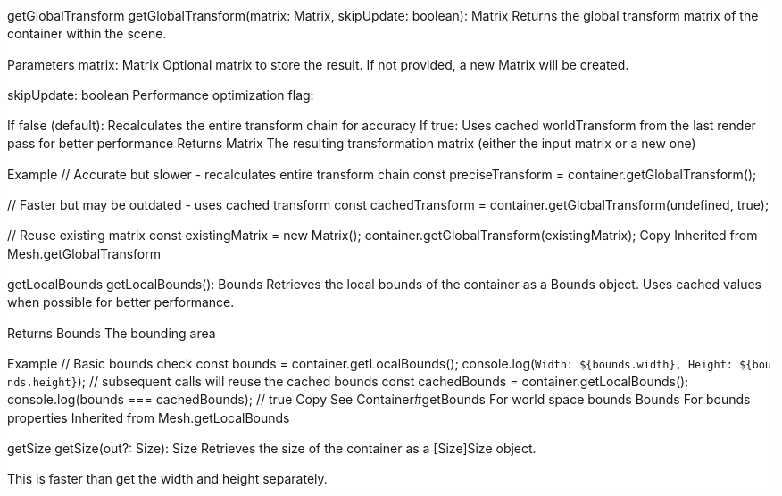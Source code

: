 getGlobalTransform
getGlobalTransform(matrix: Matrix, skipUpdate: boolean): Matrix
Returns the global transform matrix of the container within the scene.

Parameters
matrix: Matrix
Optional matrix to store the result. If not provided, a new Matrix will be created.

skipUpdate: boolean
Performance optimization flag:

If false (default): Recalculates the entire transform chain for accuracy
If true: Uses cached worldTransform from the last render pass for better performance
Returns Matrix
The resulting transformation matrix (either the input matrix or a new one)

Example
// Accurate but slower - recalculates entire transform chain
const preciseTransform = container.getGlobalTransform();

// Faster but may be outdated - uses cached transform
const cachedTransform = container.getGlobalTransform(undefined, true);

// Reuse existing matrix
const existingMatrix = new Matrix();
container.getGlobalTransform(existingMatrix);
Copy
Inherited from Mesh.getGlobalTransform

getLocalBounds
getLocalBounds(): Bounds
Retrieves the local bounds of the container as a Bounds object. Uses cached values when possible for better performance.

Returns Bounds
The bounding area

Example
// Basic bounds check
const bounds = container.getLocalBounds();
console.log(`Width: ${bounds.width}, Height: ${bounds.height}`);
// subsequent calls will reuse the cached bounds
const cachedBounds = container.getLocalBounds();
console.log(bounds === cachedBounds); // true
Copy
See
Container#getBounds For world space bounds
Bounds For bounds properties
Inherited from Mesh.getLocalBounds

getSize
getSize(out?: Size): Size
Retrieves the size of the container as a [Size]Size object.

This is faster than get the width and height separately.
